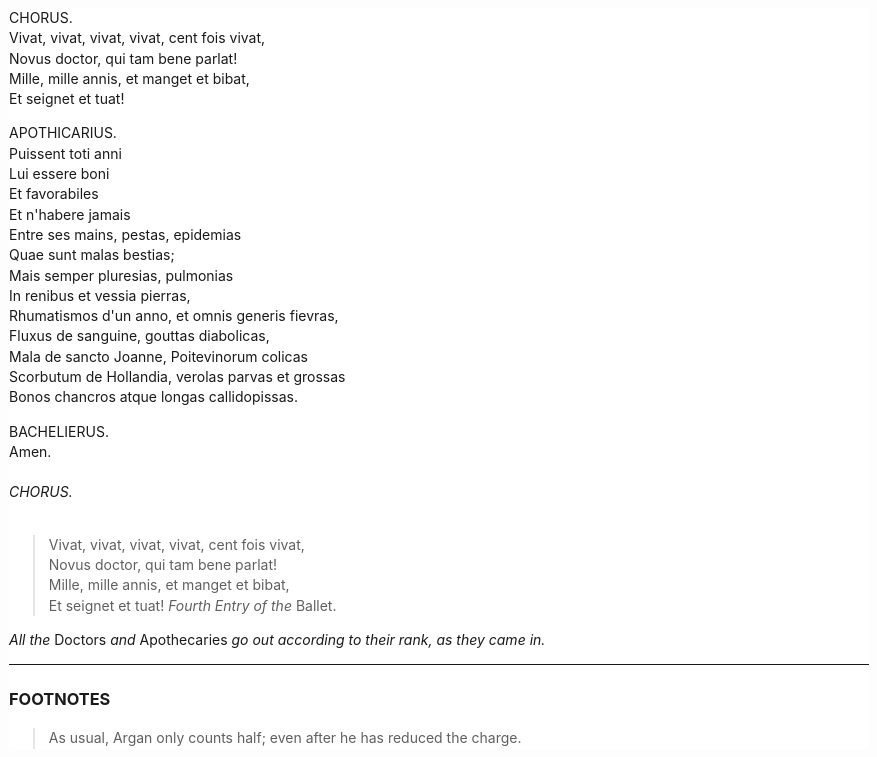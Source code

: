 CHORUS.  
Vivat, vivat, vivat, vivat, cent fois vivat,  
Novus doctor, qui tam bene parlat!  
Mille, mille annis, et manget et bibat,  
Et seignet et tuat!

APOTHICARIUS.  
Puissent toti anni  
Lui essere boni  
Et favorabiles  
Et n'habere jamais  
Entre ses mains, pestas, epidemias  
Quae sunt malas bestias;  
Mais semper pluresias, pulmonias  
In renibus et vessia pierras,  
Rhumatismos d'un anno, et omnis generis fievras,  
Fluxus de sanguine, gouttas diabolicas,  
Mala de sancto Joanne, Poitevinorum colicas  
Scorbutum de Hollandia, verolas parvas et grossas  
Bonos chancros atque longas callidopissas.

BACHELIERUS.  
Amen.

###### CHORUS.  

> Vivat, vivat, vivat, vivat, cent fois vivat,  
> Novus doctor, qui tam bene parlat!  
> Mille, mille annis, et manget et bibat,  
> Et seignet et tuat!
_Fourth Entry of the_ Ballet.

_All the_ Doctors _and_ Apothecaries _go out according to their rank, as they came in._

---

### FOOTNOTES

> As usual, Argan only counts half; even after he has reduced the charge.

